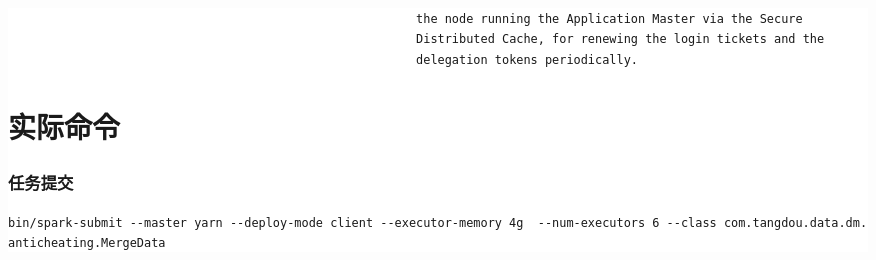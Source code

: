 ```
                                                         the node running the Application Master via the Secure
                                                         Distributed Cache, for renewing the login tickets and the
                                                         delegation tokens periodically.
```

# 实际命令

### 任务提交

```
bin/spark-submit --master yarn --deploy-mode client --executor-memory 4g  --num-executors 6 --class com.tangdou.data.dm.anticheating.MergeData
```



